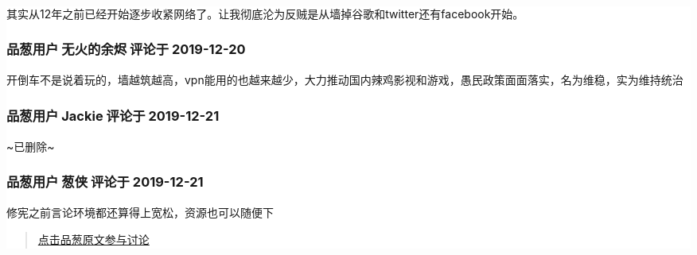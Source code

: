 其实从12年之前已经开始逐步收紧网络了。让我彻底沦为反贼是从墙掉谷歌和twitter还有facebook开始。
        
                

### 品葱用户 **无火的余烬** 评论于 2019-12-20
        
开倒车不是说着玩的，墙越筑越高，vpn能用的也越来越少，大力推动国内辣鸡影视和游戏，愚民政策面面落实，名为维稳，实为维持统治
        
                

### 品葱用户 **Jackie** 评论于 2019-12-21
        
~已删除~
        
                

### 品葱用户 **葱侠** 评论于 2019-12-21
        
修宪之前言论环境都还算得上宽松，资源也可以随便下
        
                


> [点击品葱原文参与讨论](https://pincong.rocks/question/13635)

